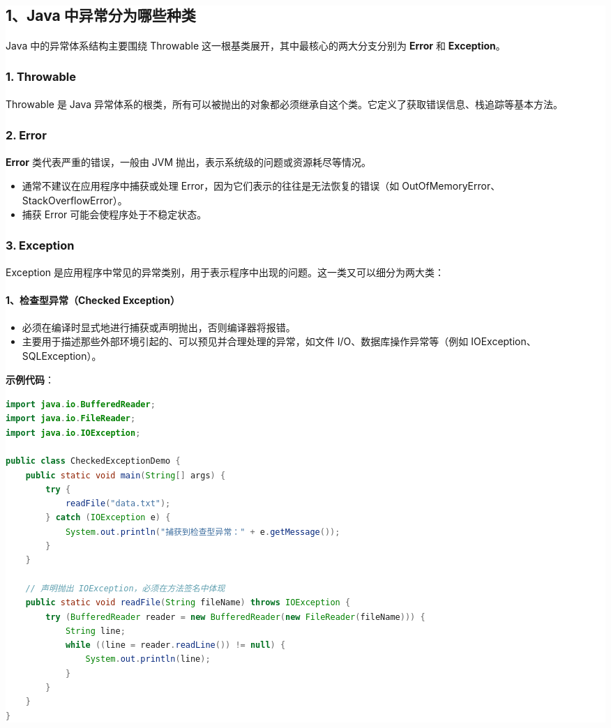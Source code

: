 ## 1、Java 中异常分为哪些种类

Java 中的异常体系结构主要围绕 Throwable 这一根基类展开，其中最核心的两大分支分别为 **Error** 和 **Exception**。

### 1. Throwable

Throwable 是 Java 异常体系的根类，所有可以被抛出的对象都必须继承自这个类。它定义了获取错误信息、栈追踪等基本方法。

### 2. Error

**Error** 类代表严重的错误，一般由 JVM 抛出，表示系统级的问题或资源耗尽等情况。

- 通常不建议在应用程序中捕获或处理 Error，因为它们表示的往往是无法恢复的错误（如 OutOfMemoryError、StackOverflowError）。
- 捕获 Error 可能会使程序处于不稳定状态。

### 3. Exception

Exception 是应用程序中常见的异常类别，用于表示程序中出现的问题。这一类又可以细分为两大类：

#### 1、检查型异常（Checked Exception）

- 必须在编译时显式地进行捕获或声明抛出，否则编译器将报错。
- 主要用于描述那些外部环境引起的、可以预见并合理处理的异常，如文件 I/O、数据库操作异常等（例如 IOException、SQLException）。

**示例代码**：

```java
import java.io.BufferedReader;
import java.io.FileReader;
import java.io.IOException;

public class CheckedExceptionDemo {
    public static void main(String[] args) {
        try {
            readFile("data.txt");
        } catch (IOException e) {
            System.out.println("捕获到检查型异常：" + e.getMessage());
        }
    }

    // 声明抛出 IOException，必须在方法签名中体现
    public static void readFile(String fileName) throws IOException {
        try (BufferedReader reader = new BufferedReader(new FileReader(fileName))) {
            String line;
            while ((line = reader.readLine()) != null) {
                System.out.println(line);
            }
        }
    }
}

```

